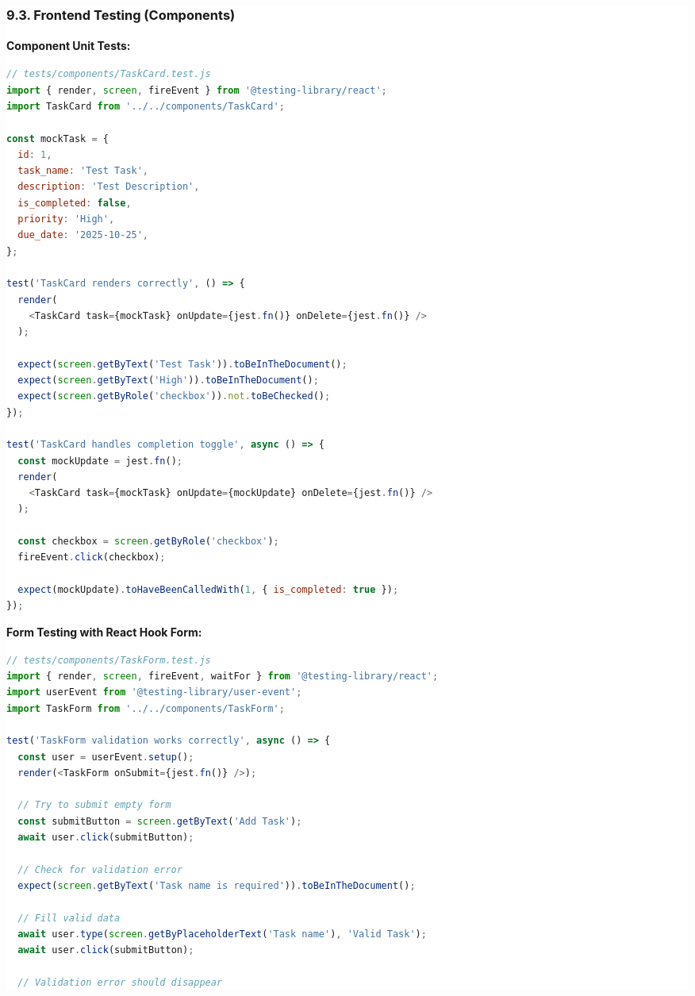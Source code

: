 ### 9.3. Frontend Testing (Components)

**Component Unit Tests:**

```javascript
// tests/components/TaskCard.test.js
import { render, screen, fireEvent } from '@testing-library/react';
import TaskCard from '../../components/TaskCard';

const mockTask = {
  id: 1,
  task_name: 'Test Task',
  description: 'Test Description',
  is_completed: false,
  priority: 'High',
  due_date: '2025-10-25',
};

test('TaskCard renders correctly', () => {
  render(
    <TaskCard task={mockTask} onUpdate={jest.fn()} onDelete={jest.fn()} />
  );

  expect(screen.getByText('Test Task')).toBeInTheDocument();
  expect(screen.getByText('High')).toBeInTheDocument();
  expect(screen.getByRole('checkbox')).not.toBeChecked();
});

test('TaskCard handles completion toggle', async () => {
  const mockUpdate = jest.fn();
  render(
    <TaskCard task={mockTask} onUpdate={mockUpdate} onDelete={jest.fn()} />
  );

  const checkbox = screen.getByRole('checkbox');
  fireEvent.click(checkbox);

  expect(mockUpdate).toHaveBeenCalledWith(1, { is_completed: true });
});
```

**Form Testing with React Hook Form:**

```javascript
// tests/components/TaskForm.test.js
import { render, screen, fireEvent, waitFor } from '@testing-library/react';
import userEvent from '@testing-library/user-event';
import TaskForm from '../../components/TaskForm';

test('TaskForm validation works correctly', async () => {
  const user = userEvent.setup();
  render(<TaskForm onSubmit={jest.fn()} />);

  // Try to submit empty form
  const submitButton = screen.getByText('Add Task');
  await user.click(submitButton);

  // Check for validation error
  expect(screen.getByText('Task name is required')).toBeInTheDocument();

  // Fill valid data
  await user.type(screen.getByPlaceholderText('Task name'), 'Valid Task');
  await user.click(submitButton);

  // Validation error should disappear
```